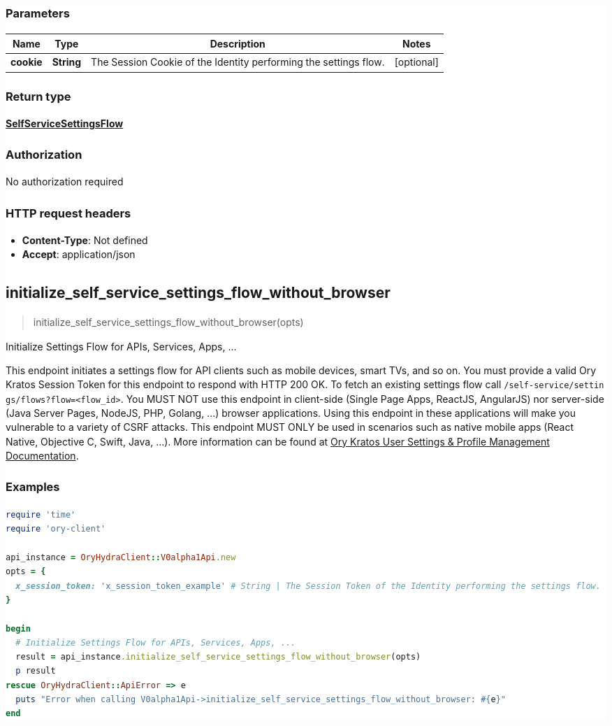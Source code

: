### Parameters

| Name | Type | Description | Notes |
| ---- | ---- | ----------- | ----- |
| **cookie** | **String** | The Session Cookie of the Identity performing the settings flow. | [optional] |

### Return type

[**SelfServiceSettingsFlow**](SelfServiceSettingsFlow.md)

### Authorization

No authorization required

### HTTP request headers

- **Content-Type**: Not defined
- **Accept**: application/json


## initialize_self_service_settings_flow_without_browser

> <SelfServiceSettingsFlow> initialize_self_service_settings_flow_without_browser(opts)

Initialize Settings Flow for APIs, Services, Apps, ...

This endpoint initiates a settings flow for API clients such as mobile devices, smart TVs, and so on. You must provide a valid Ory Kratos Session Token for this endpoint to respond with HTTP 200 OK.  To fetch an existing settings flow call `/self-service/settings/flows?flow=<flow_id>`.  You MUST NOT use this endpoint in client-side (Single Page Apps, ReactJS, AngularJS) nor server-side (Java Server Pages, NodeJS, PHP, Golang, ...) browser applications. Using this endpoint in these applications will make you vulnerable to a variety of CSRF attacks.  This endpoint MUST ONLY be used in scenarios such as native mobile apps (React Native, Objective C, Swift, Java, ...).  More information can be found at [Ory Kratos User Settings & Profile Management Documentation](../self-service/flows/user-settings).

### Examples

```ruby
require 'time'
require 'ory-client'

api_instance = OryHydraClient::V0alpha1Api.new
opts = {
  x_session_token: 'x_session_token_example' # String | The Session Token of the Identity performing the settings flow.
}

begin
  # Initialize Settings Flow for APIs, Services, Apps, ...
  result = api_instance.initialize_self_service_settings_flow_without_browser(opts)
  p result
rescue OryHydraClient::ApiError => e
  puts "Error when calling V0alpha1Api->initialize_self_service_settings_flow_without_browser: #{e}"
end
```
